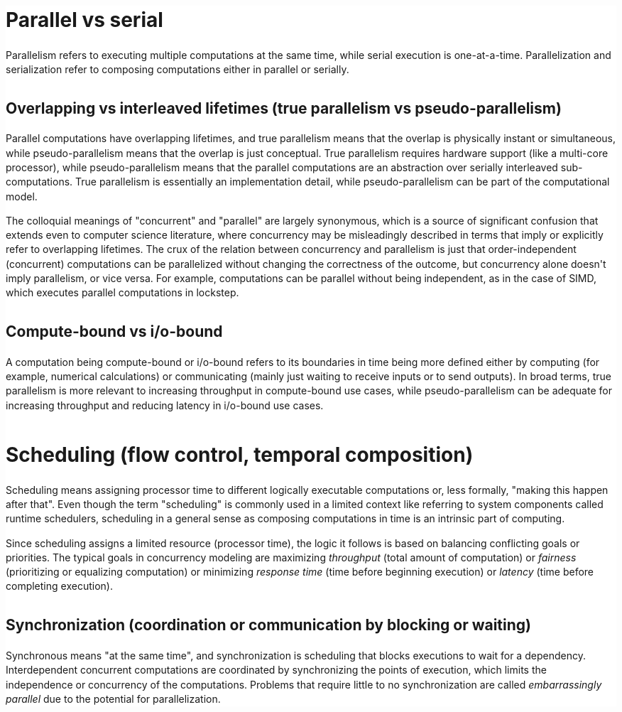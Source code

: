 # Parallel vs serial

Parallelism refers to executing multiple computations at the same time, while serial execution is one-at-a-time. Parallelization and serialization refer to composing computations either in parallel or serially.

## Overlapping vs interleaved lifetimes (true parallelism vs pseudo-parallelism)

Parallel computations have overlapping lifetimes, and true parallelism means that the overlap is physically instant or simultaneous, while pseudo-parallelism means that the overlap is just conceptual. True parallelism requires hardware support (like a multi-core processor), while pseudo-parallelism means that the parallel computations are an abstraction over serially interleaved sub-computations. True parallelism is essentially an implementation detail, while pseudo-parallelism can be part of the computational model.

The colloquial meanings of "concurrent" and "parallel" are largely synonymous, which is a source of significant confusion that extends even to computer science literature, where concurrency may be misleadingly described in terms that imply or explicitly refer to overlapping lifetimes. The crux of the relation between concurrency and parallelism is just that order-independent (concurrent) computations can be parallelized without changing the correctness of the outcome, but concurrency alone doesn't imply parallelism, or vice versa. For example, computations can be parallel without being independent, as in the case of SIMD, which executes parallel computations in lockstep.

## Compute-bound vs i/o-bound

A computation being compute-bound or i/o-bound refers to its boundaries in time being more defined either by computing (for example, numerical calculations) or communicating (mainly just waiting to receive inputs or to send outputs). In broad terms, true parallelism is more relevant to increasing throughput in compute-bound use cases, while pseudo-parallelism can be adequate for increasing throughput and reducing latency in i/o-bound use cases.

# Scheduling (flow control, temporal composition)

Scheduling means assigning processor time to different logically executable computations or, less formally, "making this happen after that". Even though the term "scheduling" is commonly used in a limited context like referring to system components called runtime schedulers, scheduling in a general sense as composing computations in time is an intrinsic part of computing.

Since scheduling assigns a limited resource (processor time), the logic it follows is based on balancing conflicting goals or priorities. The typical goals in concurrency modeling are maximizing *throughput* (total amount of computation) or *fairness* (prioritizing or equalizing computation) or minimizing *response time* (time before beginning execution) or *latency* (time before completing execution).

## Synchronization (coordination or communication by blocking or waiting)

Synchronous means "at the same time", and synchronization is scheduling that blocks executions to wait for a dependency. Interdependent concurrent computations are coordinated by synchronizing the points of execution, which limits the independence or concurrency of the computations. Problems that require little to no synchronization are called *embarrassingly parallel* due to the potential for parallelization.
